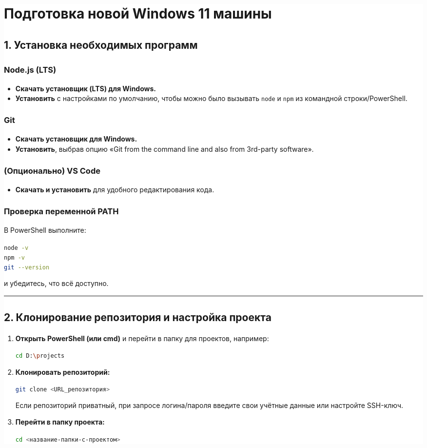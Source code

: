 

# Подготовка новой Windows 11 машины

## 1. Установка необходимых программ

### Node.js (LTS)

- **Скачать установщик (LTS) для Windows.**
- **Установить** с настройками по умолчанию, чтобы можно было вызывать `node` и `npm` из командной строки/PowerShell.

### Git

- **Скачать установщик для Windows.**
- **Установить**, выбрав опцию «Git from the command line and also from 3rd-party software».

### (Опционально) VS Code

- **Скачать и установить** для удобного редактирования кода.

### Проверка переменной PATH

В PowerShell выполните:

```bash
node -v
npm -v
git --version
```

и убедитесь, что всё доступно.

---

## 2. Клонирование репозитория и настройка проекта

1. **Открыть PowerShell (или cmd)** и перейти в папку для проектов, например:

   ```bash
   cd D:\projects
   ```

2. **Клонировать репозиторий:**

   ```bash
   git clone <URL_репозитория>
   ```

   Если репозиторий приватный, при запросе логина/пароля введите свои учётные данные или настройте SSH-ключ.
3. **Перейти в папку проекта:**

   ```bash
   cd <название-папки-с-проектом>
   ```
